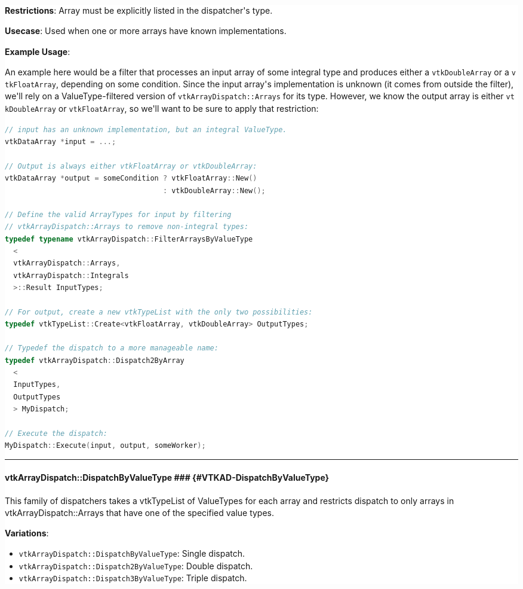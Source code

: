 __Restrictions__: Array must be explicitly listed in the dispatcher's type.

__Usecase__: Used when one or more arrays have known implementations.

__Example Usage__:

An example here would be a filter that processes an input array of some
integral type and produces either a `vtkDoubleArray` or a `vtkFloatArray`,
depending on some condition. Since the input array's implementation is unknown
(it comes from outside the filter), we'll rely on a ValueType-filtered version
of `vtkArrayDispatch::Arrays` for its type. However, we know the output array
is either `vtkDoubleArray` or `vtkFloatArray`, so we'll want to be sure to
apply that restriction:

```cpp
// input has an unknown implementation, but an integral ValueType.
vtkDataArray *input = ...;

// Output is always either vtkFloatArray or vtkDoubleArray:
vtkDataArray *output = someCondition ? vtkFloatArray::New()
                                     : vtkDoubleArray::New();

// Define the valid ArrayTypes for input by filtering
// vtkArrayDispatch::Arrays to remove non-integral types:
typedef typename vtkArrayDispatch::FilterArraysByValueType
  <
  vtkArrayDispatch::Arrays,
  vtkArrayDispatch::Integrals
  >::Result InputTypes;

// For output, create a new vtkTypeList with the only two possibilities:
typedef vtkTypeList::Create<vtkFloatArray, vtkDoubleArray> OutputTypes;

// Typedef the dispatch to a more manageable name:
typedef vtkArrayDispatch::Dispatch2ByArray
  <
  InputTypes,
  OutputTypes
  > MyDispatch;

// Execute the dispatch:
MyDispatch::Execute(input, output, someWorker);
```

---

#### vtkArrayDispatch::DispatchByValueType ### {#VTKAD-DispatchByValueType}

This family of dispatchers takes a vtkTypeList of ValueTypes for each array and
restricts dispatch to only arrays in vtkArrayDispatch::Arrays that have one of
the specified value types.

__Variations__:
* `vtkArrayDispatch::DispatchByValueType`: Single dispatch.
* `vtkArrayDispatch::Dispatch2ByValueType`: Double dispatch.
* `vtkArrayDispatch::Dispatch3ByValueType`: Triple dispatch.
